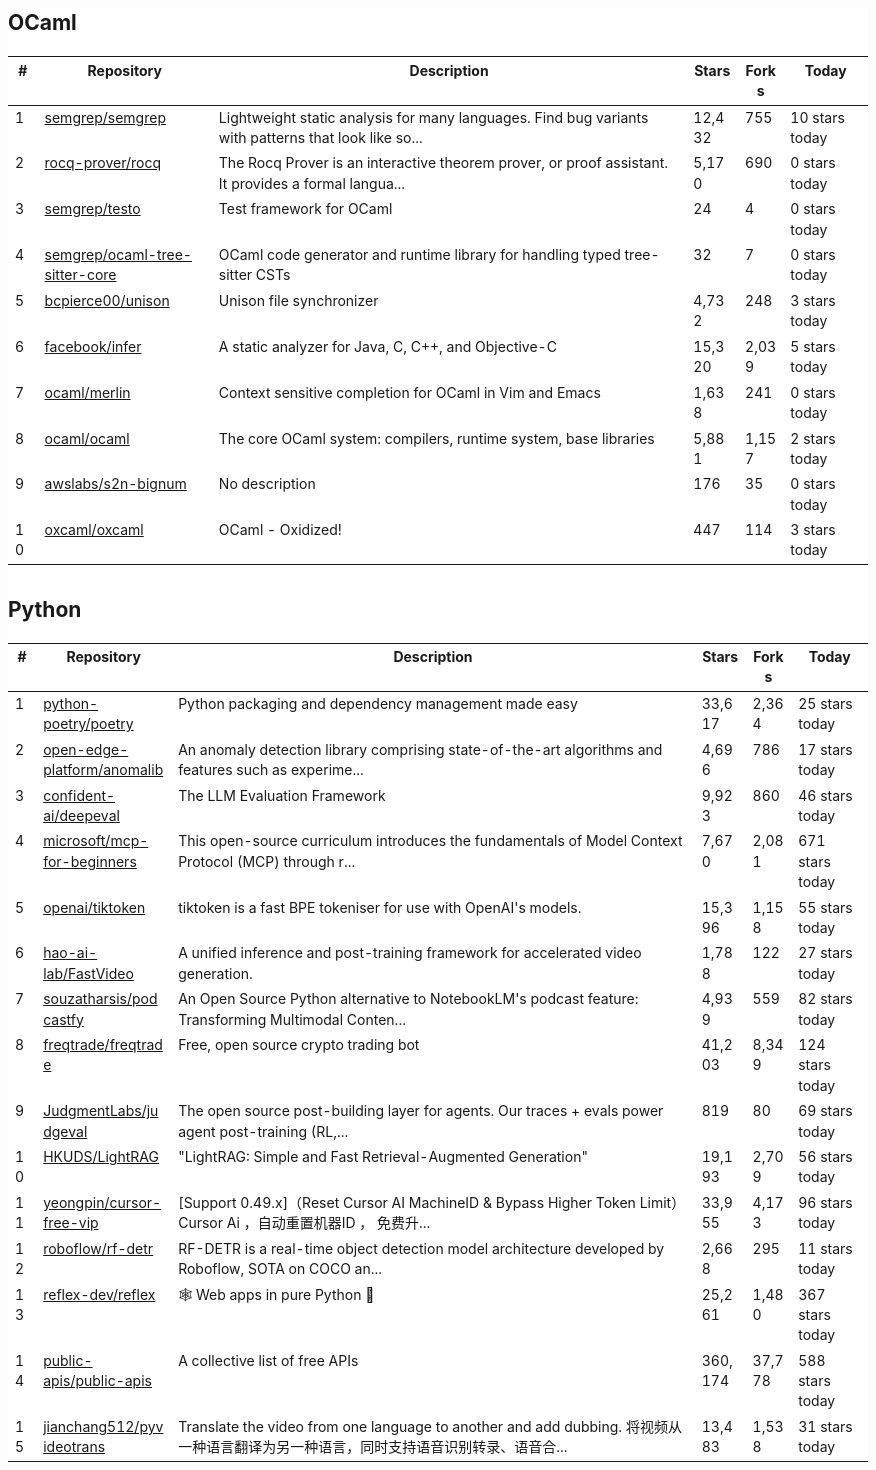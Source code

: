 ## OCaml

| # | Repository | Description | Stars | Forks | Today |
| --- | --- | --- | --- | --- | --- |
| 1 | [semgrep/semgrep](https://github.com/semgrep/semgrep) | Lightweight static analysis for many languages. Find bug variants with patterns that look like so... | 12,432 | 755 | 10 stars today |
| 2 | [rocq-prover/rocq](https://github.com/rocq-prover/rocq) | The Rocq Prover is an interactive theorem prover, or proof assistant. It provides a formal langua... | 5,170 | 690 | 0 stars today |
| 3 | [semgrep/testo](https://github.com/semgrep/testo) | Test framework for OCaml | 24 | 4 | 0 stars today |
| 4 | [semgrep/ocaml-tree-sitter-core](https://github.com/semgrep/ocaml-tree-sitter-core) | OCaml code generator and runtime library for handling typed tree-sitter CSTs | 32 | 7 | 0 stars today |
| 5 | [bcpierce00/unison](https://github.com/bcpierce00/unison) | Unison file synchronizer | 4,732 | 248 | 3 stars today |
| 6 | [facebook/infer](https://github.com/facebook/infer) | A static analyzer for Java, C, C++, and Objective-C | 15,320 | 2,039 | 5 stars today |
| 7 | [ocaml/merlin](https://github.com/ocaml/merlin) | Context sensitive completion for OCaml in Vim and Emacs | 1,638 | 241 | 0 stars today |
| 8 | [ocaml/ocaml](https://github.com/ocaml/ocaml) | The core OCaml system: compilers, runtime system, base libraries | 5,881 | 1,157 | 2 stars today |
| 9 | [awslabs/s2n-bignum](https://github.com/awslabs/s2n-bignum) | No description | 176 | 35 | 0 stars today |
| 10 | [oxcaml/oxcaml](https://github.com/oxcaml/oxcaml) | OCaml - Oxidized! | 447 | 114 | 3 stars today |

## Python

| # | Repository | Description | Stars | Forks | Today |
| --- | --- | --- | --- | --- | --- |
| 1 | [python-poetry/poetry](https://github.com/python-poetry/poetry) | Python packaging and dependency management made easy | 33,617 | 2,364 | 25 stars today |
| 2 | [open-edge-platform/anomalib](https://github.com/open-edge-platform/anomalib) | An anomaly detection library comprising state-of-the-art algorithms and features such as experime... | 4,696 | 786 | 17 stars today |
| 3 | [confident-ai/deepeval](https://github.com/confident-ai/deepeval) | The LLM Evaluation Framework | 9,923 | 860 | 46 stars today |
| 4 | [microsoft/mcp-for-beginners](https://github.com/microsoft/mcp-for-beginners) | This open-source curriculum introduces the fundamentals of Model Context Protocol (MCP) through r... | 7,670 | 2,081 | 671 stars today |
| 5 | [openai/tiktoken](https://github.com/openai/tiktoken) | tiktoken is a fast BPE tokeniser for use with OpenAI's models. | 15,396 | 1,158 | 55 stars today |
| 6 | [hao-ai-lab/FastVideo](https://github.com/hao-ai-lab/FastVideo) | A unified inference and post-training framework for accelerated video generation. | 1,788 | 122 | 27 stars today |
| 7 | [souzatharsis/podcastfy](https://github.com/souzatharsis/podcastfy) | An Open Source Python alternative to NotebookLM's podcast feature: Transforming Multimodal Conten... | 4,939 | 559 | 82 stars today |
| 8 | [freqtrade/freqtrade](https://github.com/freqtrade/freqtrade) | Free, open source crypto trading bot | 41,203 | 8,349 | 124 stars today |
| 9 | [JudgmentLabs/judgeval](https://github.com/JudgmentLabs/judgeval) | The open source post-building layer for agents. Our traces + evals power agent post-training (RL,... | 819 | 80 | 69 stars today |
| 10 | [HKUDS/LightRAG](https://github.com/HKUDS/LightRAG) | "LightRAG: Simple and Fast Retrieval-Augmented Generation" | 19,193 | 2,709 | 56 stars today |
| 11 | [yeongpin/cursor-free-vip](https://github.com/yeongpin/cursor-free-vip) | [Support 0.49.x]（Reset Cursor AI MachineID & Bypass Higher Token Limit） Cursor Ai ，自动重置机器ID ， 免费升... | 33,955 | 4,173 | 96 stars today |
| 12 | [roboflow/rf-detr](https://github.com/roboflow/rf-detr) | RF-DETR is a real-time object detection model architecture developed by Roboflow, SOTA on COCO an... | 2,668 | 295 | 11 stars today |
| 13 | [reflex-dev/reflex](https://github.com/reflex-dev/reflex) | 🕸️ Web apps in pure Python 🐍 | 25,261 | 1,480 | 367 stars today |
| 14 | [public-apis/public-apis](https://github.com/public-apis/public-apis) | A collective list of free APIs | 360,174 | 37,778 | 588 stars today |
| 15 | [jianchang512/pyvideotrans](https://github.com/jianchang512/pyvideotrans) | Translate the video from one language to another and add dubbing. 将视频从一种语言翻译为另一种语言，同时支持语音识别转录、语音合... | 13,483 | 1,538 | 31 stars today |
